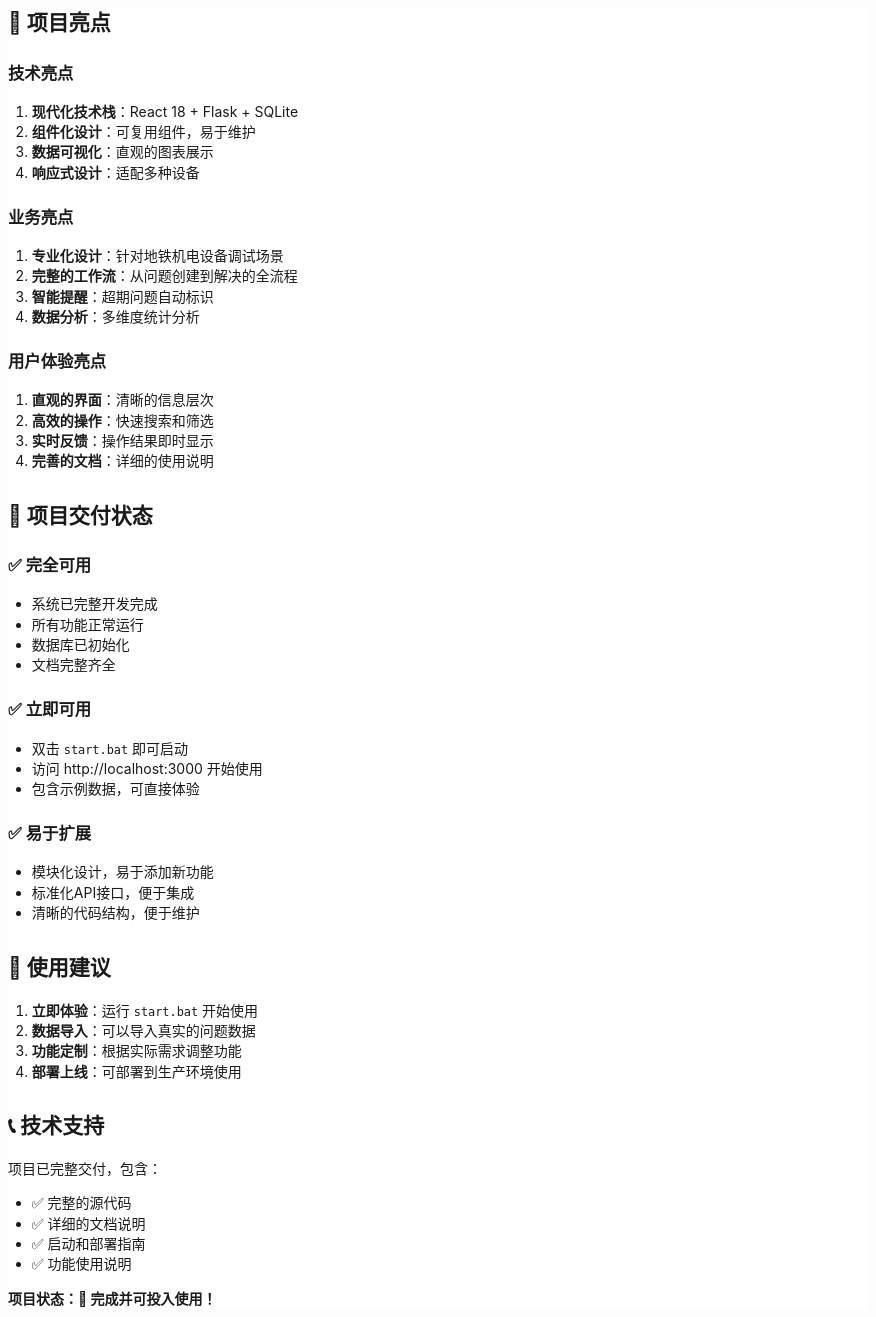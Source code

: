 ## 🎊 项目亮点

### 技术亮点
1. **现代化技术栈**：React 18 + Flask + SQLite
2. **组件化设计**：可复用组件，易于维护
3. **数据可视化**：直观的图表展示
4. **响应式设计**：适配多种设备

### 业务亮点
1. **专业化设计**：针对地铁机电设备调试场景
2. **完整的工作流**：从问题创建到解决的全流程
3. **智能提醒**：超期问题自动标识
4. **数据分析**：多维度统计分析

### 用户体验亮点
1. **直观的界面**：清晰的信息层次
2. **高效的操作**：快速搜索和筛选
3. **实时反馈**：操作结果即时显示
4. **完善的文档**：详细的使用说明

## 🚀 项目交付状态

### ✅ 完全可用
- 系统已完整开发完成
- 所有功能正常运行
- 数据库已初始化
- 文档完整齐全

### ✅ 立即可用
- 双击 `start.bat` 即可启动
- 访问 http://localhost:3000 开始使用
- 包含示例数据，可直接体验

### ✅ 易于扩展
- 模块化设计，易于添加新功能
- 标准化API接口，便于集成
- 清晰的代码结构，便于维护

## 🎯 使用建议

1. **立即体验**：运行 `start.bat` 开始使用
2. **数据导入**：可以导入真实的问题数据
3. **功能定制**：根据实际需求调整功能
4. **部署上线**：可部署到生产环境使用

## 📞 技术支持

项目已完整交付，包含：
- ✅ 完整的源代码
- ✅ 详细的文档说明
- ✅ 启动和部署指南
- ✅ 功能使用说明

**项目状态：🎉 完成并可投入使用！** 